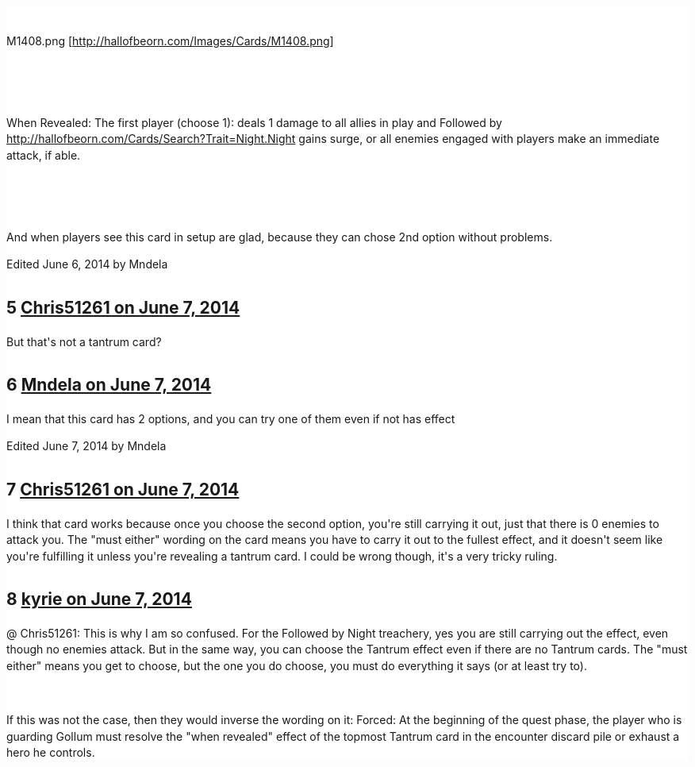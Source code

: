  

M1408.png [http://hallofbeorn.com/Images/Cards/M1408.png]

 

 

When Revealed: The first player (choose 1): deals 1 damage to all allies in play and Followed by http://hallofbeorn.com/Cards/Search?Trait=Night.Night gains surge, or all enemies engaged with players make an immediate attack, if able.

 

 

And when players see this card in setup are glad, because they can chose 2nd option without problems.

Edited June 6, 2014 by Mndela

## 5 [Chris51261 on June 7, 2014](https://community.fantasyflightgames.com/topic/108063-return-to-mirkwood-nightmare-forced-question/?do=findComment&comment=1111831)

But that's not a tantrum card?

## 6 [Mndela on June 7, 2014](https://community.fantasyflightgames.com/topic/108063-return-to-mirkwood-nightmare-forced-question/?do=findComment&comment=1112106)

I mean that this card has 2 options, and you can try one of them even if not has effect

Edited June 7, 2014 by Mndela

## 7 [Chris51261 on June 7, 2014](https://community.fantasyflightgames.com/topic/108063-return-to-mirkwood-nightmare-forced-question/?do=findComment&comment=1112282)

I think that card works because once you choose the second option, you're still carrying it out, just that there is 0 enemies to attack you. The "must either" wording on the card means you have to carry it out to the fullest effect, and it doesn't seem like you're fulfilling it unless you're revealing a tantrum card. I could be wrong though, it's a very tricky ruling. 

## 8 [kyrie on June 7, 2014](https://community.fantasyflightgames.com/topic/108063-return-to-mirkwood-nightmare-forced-question/?do=findComment&comment=1112382)

@ Chris51261: This is why I am so confused. For the Followed by Night treachery, yes you are still carrying out the effect, even though no enemies attack. But in the same way, you can choose the Tantrum effect even if there are no Tantrum cards. The "must either" means you get to choose, but the one you do choose, you must do everything it says (or at least try to).

 

If this was not the case, then they would inverse the wording on it: Forced: At the beginning of the quest phase, the player who is guarding Gollum must resolve the "when revealed" effect of the topmost Tantrum card in the encounter discard pile or exhaust a hero he controls.
